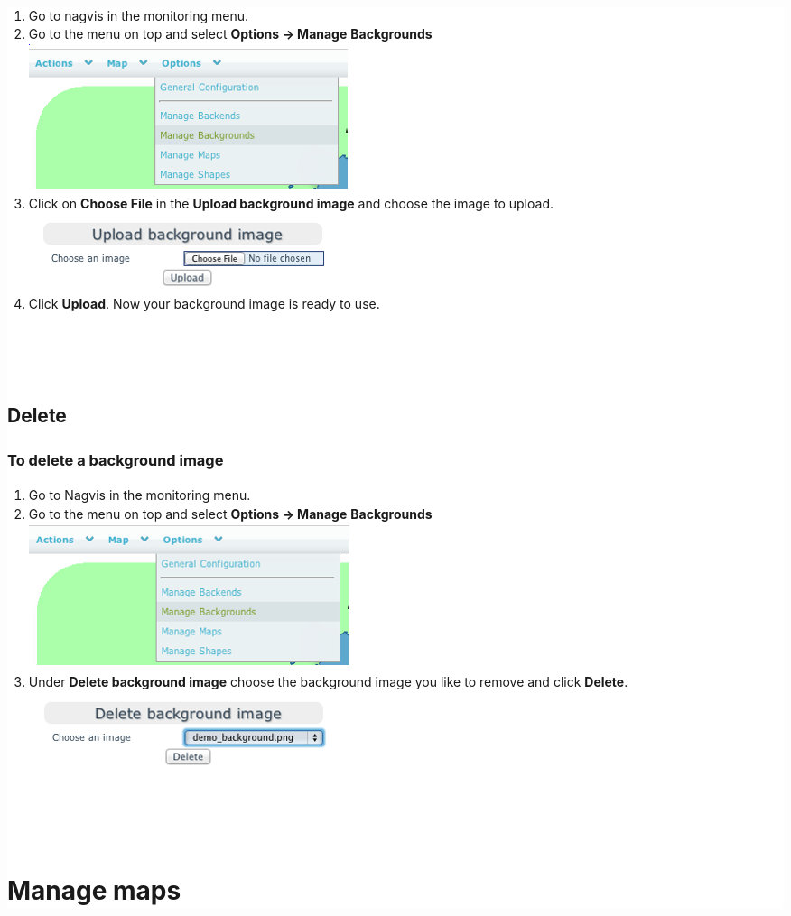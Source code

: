 1.  Go to nagvis in the monitoring menu.
2.  Go to the menu on top and select **Options -\> Manage** **Backgrounds
    ![](attachments/16482343/16678968.png)**
3.  Click on **Choose File** in the **Upload background image** and choose the image to upload.
    ![](attachments/16482343/16678973.png)
4.  Click **Upload**. Now your background image is ready to use.

 

 

## Delete

### To delete a background image

1.  Go to Nagvis in the monitoring menu.
2.  Go to the menu on top and select **Options -\> Manage** **Backgrounds**
    ![](attachments/16482343/16678974.png)
3.  Under **Delete background image** choose the background image you like to remove and click **Delete**.
    ![](attachments/16482343/16678971.png)

 

 

# Manage maps
